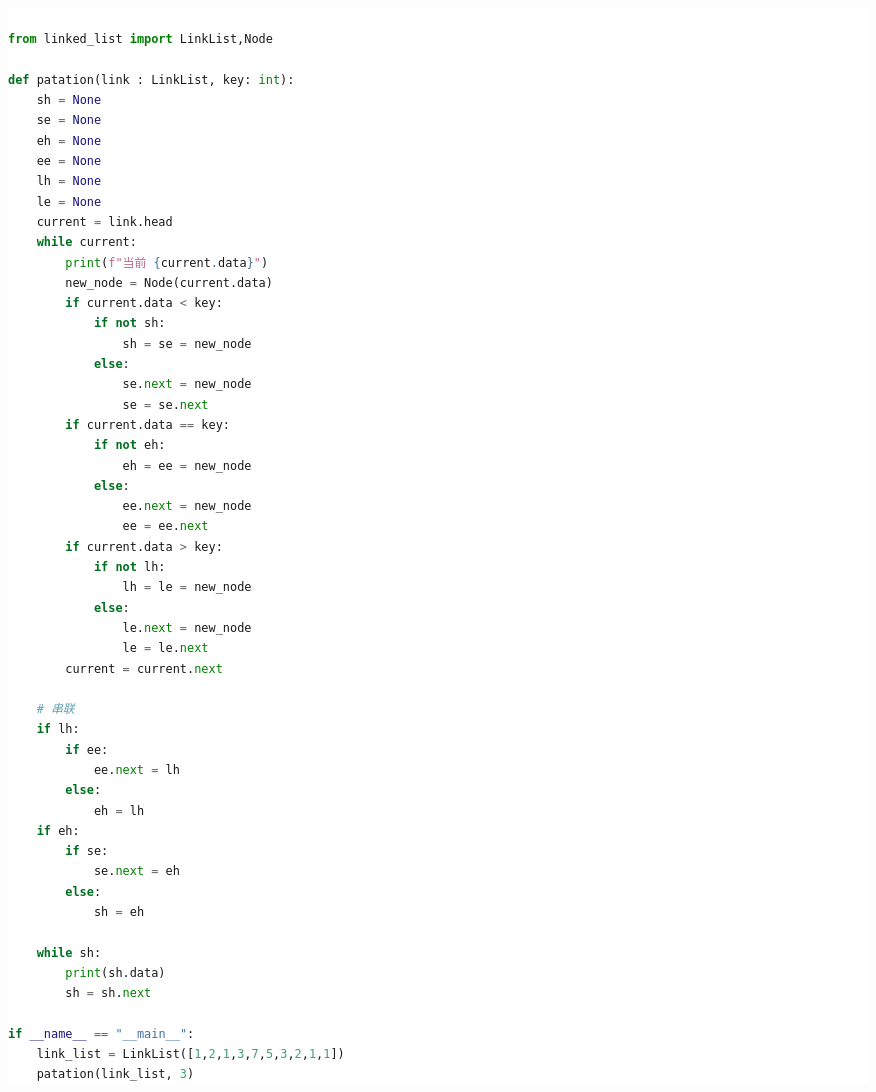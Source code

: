 </aside>

```python

from linked_list import LinkList,Node

def patation(link : LinkList, key: int):
    sh = None 
    se = None
    eh = None
    ee = None
    lh = None
    le = None
    current = link.head
    while current:
        print(f"当前 {current.data}")
        new_node = Node(current.data)
        if current.data < key:
            if not sh:
                sh = se = new_node
            else:
                se.next = new_node
                se = se.next
        if current.data == key:
            if not eh:
                eh = ee = new_node
            else:
                ee.next = new_node
                ee = ee.next
        if current.data > key:
            if not lh:
                lh = le = new_node
            else:
                le.next = new_node
                le = le.next
        current = current.next
    
    # 串联
    if lh:
        if ee:
            ee.next = lh
        else:
            eh = lh
    if eh:
        if se:
            se.next = eh
        else:
            sh = eh

    while sh:
        print(sh.data)
        sh = sh.next

if __name__ == "__main__":
    link_list = LinkList([1,2,1,3,7,5,3,2,1,1])
    patation(link_list, 3)
```
